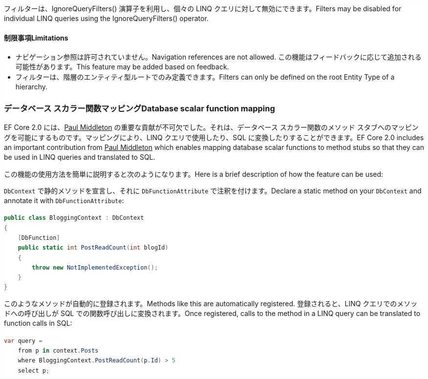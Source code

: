 <span data-ttu-id="2a0cc-130">フィルターは、IgnoreQueryFilters() 演算子を利用し、個々の LINQ クエリに対して無効にできます。</span><span class="sxs-lookup"><span data-stu-id="2a0cc-130">Filters may be disabled for individual LINQ queries using the IgnoreQueryFilters() operator.</span></span>

#### <a name="limitations"></a><span data-ttu-id="2a0cc-131">制限事項</span><span class="sxs-lookup"><span data-stu-id="2a0cc-131">Limitations</span></span>

- <span data-ttu-id="2a0cc-132">ナビゲーション参照は許可されていません。</span><span class="sxs-lookup"><span data-stu-id="2a0cc-132">Navigation references are not allowed.</span></span> <span data-ttu-id="2a0cc-133">この機能はフィードバックに応じて追加される可能性があります。</span><span class="sxs-lookup"><span data-stu-id="2a0cc-133">This feature may be added based on feedback.</span></span>
- <span data-ttu-id="2a0cc-134">フィルターは、階層のエンティティ型ルートでのみ定義できます。</span><span class="sxs-lookup"><span data-stu-id="2a0cc-134">Filters can only be defined on the root Entity Type of a hierarchy.</span></span>

### <a name="database-scalar-function-mapping"></a><span data-ttu-id="2a0cc-135">データベース スカラー関数マッピング</span><span class="sxs-lookup"><span data-stu-id="2a0cc-135">Database scalar function mapping</span></span>

<span data-ttu-id="2a0cc-136">EF Core 2.0 には、[Paul Middleton](https://github.com/pmiddleton) の重要な貢献が不可欠でした。それは、データベース スカラー関数のメソッド スタブへのマッピングを可能にするものです。マッピングにより、LINQ クエリで使用したり、SQL に変換したりすることができます。</span><span class="sxs-lookup"><span data-stu-id="2a0cc-136">EF Core 2.0 includes an important contribution from [Paul Middleton](https://github.com/pmiddleton) which enables mapping database scalar functions to method stubs so that they can be used in LINQ queries and translated to SQL.</span></span>

<span data-ttu-id="2a0cc-137">この機能の使用方法を簡単に説明すると次のようになります。</span><span class="sxs-lookup"><span data-stu-id="2a0cc-137">Here is a brief description of how the feature can be used:</span></span>

<span data-ttu-id="2a0cc-138">`DbContext` で静的メソッドを宣言し、それに `DbFunctionAttribute` で注釈を付けます。</span><span class="sxs-lookup"><span data-stu-id="2a0cc-138">Declare a static method on your `DbContext` and annotate it with `DbFunctionAttribute`:</span></span>

```csharp
public class BloggingContext : DbContext
{
    [DbFunction]
    public static int PostReadCount(int blogId)
    {
        throw new NotImplementedException();
    }
}
```

<span data-ttu-id="2a0cc-139">このようなメソッドが自動的に登録されます。</span><span class="sxs-lookup"><span data-stu-id="2a0cc-139">Methods like this are automatically registered.</span></span> <span data-ttu-id="2a0cc-140">登録されると、LINQ クエリでのメソッドへの呼び出しが SQL での関数呼び出しに変換されます。</span><span class="sxs-lookup"><span data-stu-id="2a0cc-140">Once registered, calls to the method in a LINQ query can be translated to function calls in SQL:</span></span>

```csharp
var query =
    from p in context.Posts
    where BloggingContext.PostReadCount(p.Id) > 5
    select p;
```
